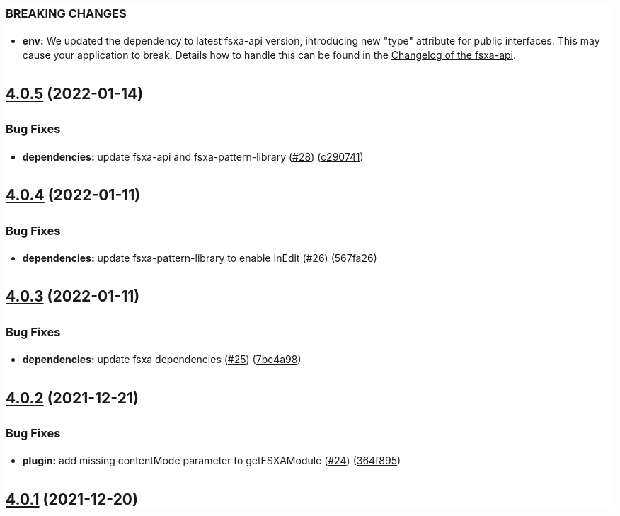 
### BREAKING CHANGES

* **env:** We updated the dependency to latest fsxa-api version, introducing new "type" attribute for public interfaces. This may cause your application to break. Details how to handle this can be found in the [Changelog of the fsxa-api](https://github.com/e-Spirit/fsxa-api/blob/master/CHANGELOG.md#breaking-changes).

## [4.0.5](https://github.com/e-Spirit/fsxa-nuxt-module/compare/v4.0.4...v4.0.5) (2022-01-14)


### Bug Fixes

* **dependencies:** update fsxa-api and fsxa-pattern-library ([#28](https://github.com/e-Spirit/fsxa-nuxt-module/issues/28)) ([c290741](https://github.com/e-Spirit/fsxa-nuxt-module/commit/c290741c9b44adb56793e2f08a7064d35794d0c5))

## [4.0.4](https://github.com/e-Spirit/fsxa-nuxt-module/compare/v4.0.3...v4.0.4) (2022-01-11)


### Bug Fixes

* **dependencies:** update fsxa-pattern-library to enable InEdit ([#26](https://github.com/e-Spirit/fsxa-nuxt-module/issues/26)) ([567fa26](https://github.com/e-Spirit/fsxa-nuxt-module/commit/567fa2644958724cf966a7267f6b73369ce1c0ad))

## [4.0.3](https://github.com/e-Spirit/fsxa-nuxt-module/compare/v4.0.2...v4.0.3) (2022-01-11)


### Bug Fixes

* **dependencies:** update fsxa dependencies ([#25](https://github.com/e-Spirit/fsxa-nuxt-module/issues/25)) ([7bc4a98](https://github.com/e-Spirit/fsxa-nuxt-module/commit/7bc4a98f4f8fcef7517a6258964c7bce73563943))

## [4.0.2](https://github.com/e-Spirit/fsxa-nuxt-module/compare/v4.0.1...v4.0.2) (2021-12-21)


### Bug Fixes

* **plugin:** add missing contentMode parameter to getFSXAModule ([#24](https://github.com/e-Spirit/fsxa-nuxt-module/issues/24)) ([364f895](https://github.com/e-Spirit/fsxa-nuxt-module/commit/364f89519c3e1ce0e20273614932045e1a22f293))

## [4.0.1](https://github.com/e-Spirit/fsxa-nuxt-module/compare/v4.0.0...v4.0.1) (2021-12-20)
